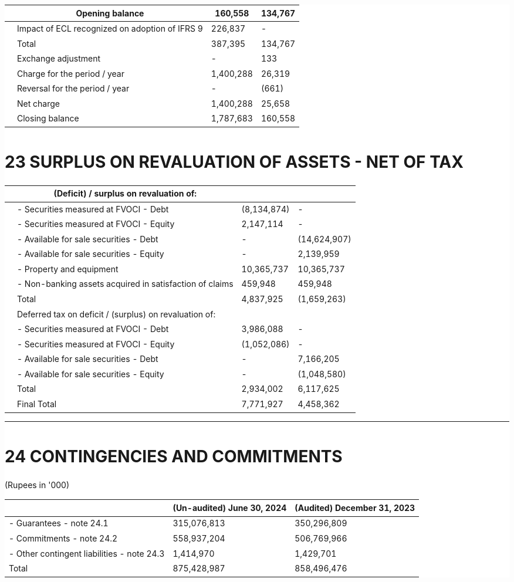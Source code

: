 | |Opening balance|160,558|134,767|
|---|---|---|---|
| |Impact of ECL recognized on adoption of IFRS 9|226,837|-|
| |Total|387,395|134,767|
| |Exchange adjustment|-|133|
| |Charge for the period / year|1,400,288|26,319|
| |Reversal for the period / year|-|(661)|
| |Net charge|1,400,288|25,658|
| |Closing balance|1,787,683|160,558|

# 23 SURPLUS ON REVALUATION OF ASSETS - NET OF TAX

| |(Deficit) / surplus on revaluation of:| | |
|---|---|---|---|
| |- Securities measured at FVOCI - Debt|(8,134,874)|-|
| |- Securities measured at FVOCI - Equity|2,147,114|-|
| |- Available for sale securities - Debt|-|(14,624,907)|
| |- Available for sale securities - Equity|-|2,139,959|
| |- Property and equipment|10,365,737|10,365,737|
| |- Non-banking assets acquired in satisfaction of claims|459,948|459,948|
| |Total|4,837,925|(1,659,263)|
| |Deferred tax on deficit / (surplus) on revaluation of:| | |
| |- Securities measured at FVOCI - Debt|3,986,088|-|
| |- Securities measured at FVOCI - Equity|(1,052,086)|-|
| |- Available for sale securities - Debt|-|7,166,205|
| |- Available for sale securities - Equity|-|(1,048,580)|
| |Total|2,934,002|6,117,625|
| |Final Total|7,771,927|4,458,362|

---
# 24 CONTINGENCIES AND COMMITMENTS

(Rupees in '000)

| |(Un-audited) June 30, 2024|(Audited) December 31, 2023|
|---|---|---|
|- Guarantees - note 24.1|315,076,813|350,296,809|
|- Commitments - note 24.2|558,937,204|506,769,966|
|- Other contingent liabilities - note 24.3|1,414,970|1,429,701|
|Total|875,428,987|858,496,476|

